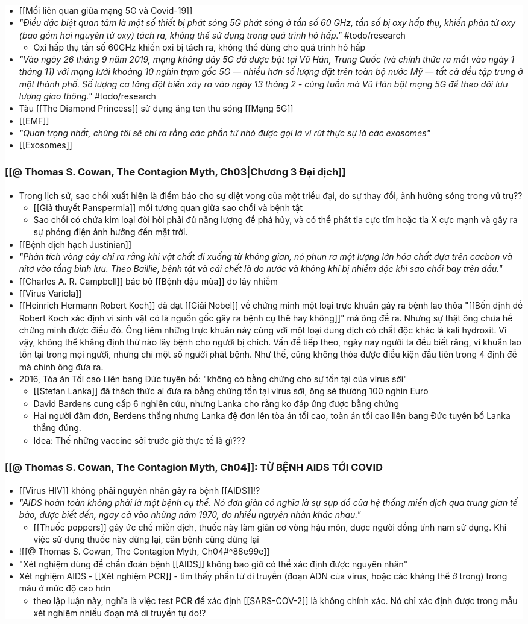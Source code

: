 -  [[Mối liên quan giữa mạng 5G và Covid-19]]
- *"Điều đặc biệt quan tâm là một số thiết bị phát sóng 5G phát sóng ở tần số 60 GHz, tần số bị oxy hấp thụ, khiến phân tử oxy (bao gồm hai nguyên tử oxy) tách ra, không thể sử dụng trong quá trình hô hấp."* #todo/research 
	- Oxi hấp thụ tần số 60GHz khiến oxi bị tách ra, không thể dùng cho quá trình hô hấp
- *"Vào ngày 26 tháng 9 năm 2019, mạng không dây 5G đã được bật tại Vũ Hán, Trung Quốc (và chính thức ra mắt vào ngày 1 tháng 11) với mạng lưới khoảng 10 nghìn trạm gốc 5G — nhiều hơn số lượng đặt trên toàn bộ nước Mỹ — tất cả đều tập trung ở một thành phố. Số lượng ca tăng đột biến xảy ra vào ngày 13 tháng 2 - cùng tuần mà Vũ Hán bật mạng 5G để theo dõi lưu lượng giao thông."* #todo/research 
- Tàu [[The Diamond Princess]] sử dụng ăng ten thu sóng [[Mạng 5G]]
- [[EMF]]
- *"Quan trọng nhất, chúng tôi sẽ chỉ ra rằng các phần tử nhỏ được gọi là vi rút thực sự là các exosomes"*
- [[Exosomes]]
### [[@ Thomas S. Cowan, The Contagion Myth, Ch03|Chương 3 Đại dịch]]
- Trong lịch sử, sao chổi xuất hiện là điềm báo cho sự diệt vong của một triều đại, do sự thay đổi, ảnh hưởng sóng trong vũ trụ??
	- [[Giả thuyết Panspermia]] mối tương quan giữa sao chổi và bệnh tật
	- Sao chổi có chứa kim loại đòi hòi phải đủ năng lượng để phá hủy, và có thể phát tia cực tím hoặc tia X cực mạnh và gây ra sự phóng điện ảnh hưởng đến mặt trời.
- [[Bệnh dịch hạch Justinian]]
- *"Phân tích vòng cây chỉ ra rằng khi vật chất đi xuống từ không gian, nó phun ra một lượng lớn hóa chất dựa trên cacbon và nitơ vào tầng bình lưu. Theo Baillie, bệnh tật và cái chết là do nước và không khí bị nhiễm độc khi sao chổi bay trên đầu."*
- [[Charles A. R. Campbell]] bác bỏ [[Bệnh đậu mùa]] do lây nhiễm
- [[Virus Variola]]
- [[Heinrich Hermann Robert Koch]] đã đạt [[Giải Nobel]] về chứng minh một loại trực khuẩn gây ra bệnh lao thỏa "[[Bốn định đề Robert Koch  xác định vi sinh vật có là nguồn gốc gây ra bệnh cụ thể hay không]]" mà ông đề ra. Nhưng sự thật ông chưa hề chứng minh được điều đó. Ông tiêm những trực khuẩn này cùng với một loại dung dịch có chất độc khác là kali hydroxit. Vì vậy, không thể khẳng định thứ nào lây bệnh cho người bị chích. Vấn đề tiếp theo, ngày nay người ta đều biết rằng, vi khuẩn lao tồn tại trong mọi người, nhưng chỉ một số người phát bệnh. Như thế, cũng không thỏa được điều kiện đầu tiên trong 4 định đề mà chính ông đưa ra.
- 2016, Tòa án Tối cao Liên bang Đức tuyên bố: "không có bằng chứng cho sự tồn tại của virus sởi"
	- [[Stefan Lanka]] đã thách thức ai đưa ra bằng chứng tồn tại virus sởi, ông sẽ thưởng 100 nghìn Euro
	- David Bardens cung cấp 6 nghiên cứu, nhưng Lanka cho rằng ko đáp ứng được bằng chứng
	- Hai người đâm đơn, Berdens thắng nhưng Lanka đệ đơn lên tòa án tối cao, toàn án tối cao liên bang Đức tuyên bố Lanka thắng đúng.
	- Idea: Thế những vaccine sởi trước giờ thực tế là gì???

### [[@ Thomas S. Cowan, The Contagion Myth, Ch04]]: TỪ BỆNH AIDS TỚI COVID
- [[Virus HIV]] không phải nguyên nhân gây ra bệnh [[AIDS]]!?
- *"AIDS hoàn toàn không phải là một bệnh cụ thể. Nó đơn giản có nghĩa là sự sụp đổ của hệ thống miễn dịch qua trung gian tế bào, được biết đến, ngay cả vào những năm 1970, do nhiều nguyên nhân khác nhau."*
	- [[Thuốc poppers]]  gây ức chế miễn dịch, thuốc này làm giãn cơ vòng hậu môn, được người đồng tính nam sử dụng. Khi việc sử dụng thuốc này dừng lại, căn bệnh cũng dừng lại
- ![[@ Thomas S. Cowan, The Contagion Myth, Ch04#^88e99e]]
- "Xét nghiệm dùng để chẩn đoán bệnh [[AIDS]] không bao giờ có thể xác định được nguyên nhân"
- Xét nghiệm AIDS - [[Xét nghiệm PCR]] - tìm thấy phần tử di truyền (đoạn ADN của virus, hoặc các kháng thể ở trong) trong máu ở mức độ cao hơn
	- theo lập luận này, nghĩa là việc test PCR để xác định [[SARS-COV-2]] là không chính xác. Nó chỉ xác định được trong mẫu xét nghiệm nhiều đoạn mã di truyền tự do!?